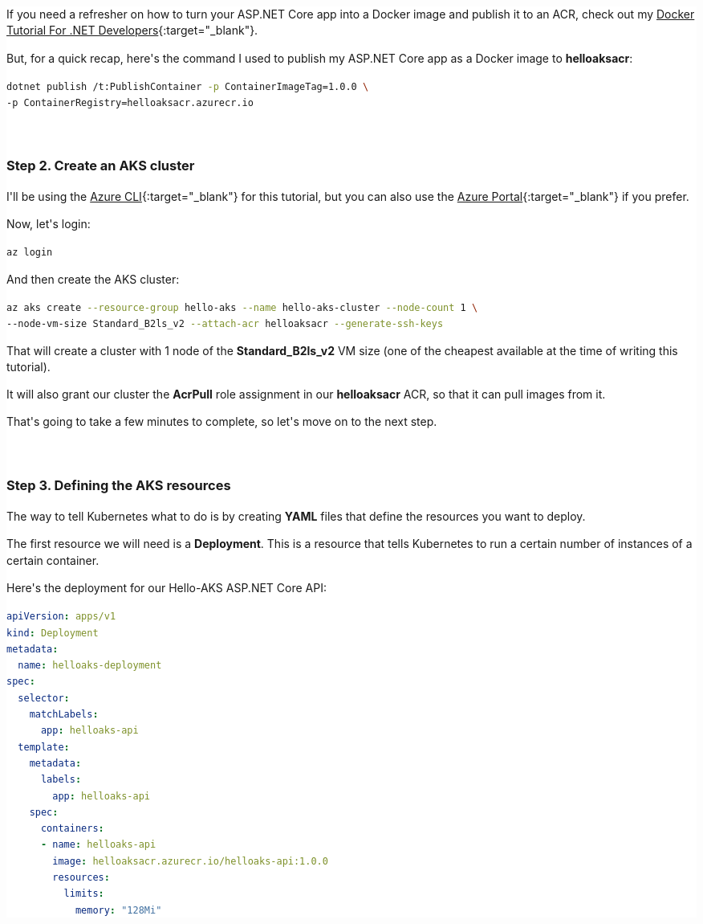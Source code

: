 If you need a refresher on how to turn your ASP.NET Core app into a Docker image and publish it to an ACR, check out my [Docker Tutorial For .NET Developers](https://juliocasal.com/blog/Docker-Tutorial-For-Dotnet-Developers){:target="_blank"}.

But, for a quick recap, here's the command I used to publish my ASP.NET Core app as a Docker image to **helloaksacr**:

```bash
dotnet publish /t:PublishContainer -p ContainerImageTag=1.0.0 \
-p ContainerRegistry=helloaksacr.azurecr.io
```

<br>

### **Step 2. Create an AKS cluster**
I'll be using the [Azure CLI](https://learn.microsoft.com/cli/azure/install-azure-cli){:target="_blank"} for this tutorial, but you can also use the [Azure Portal](https://portal.azure.com){:target="_blank"} if you prefer.

Now, let's login:

```bash
az login
```

And then create the AKS cluster:

```bash
az aks create --resource-group hello-aks --name hello-aks-cluster --node-count 1 \
--node-vm-size Standard_B2ls_v2 --attach-acr helloaksacr --generate-ssh-keys
```

That will create a cluster with 1 node of the **Standard_B2ls_v2** VM size (one of the cheapest available at the time of writing this tutorial).

It will also grant our cluster the **AcrPull** role assignment in our **helloaksacr** ACR, so that it can pull images from it.

That's going to take a few minutes to complete, so let's move on to the next step.

<br/>

### **Step 3. Defining the AKS resources**
The way to tell Kubernetes what to do is by creating **YAML** files that define the resources you want to deploy.

The first resource we will need is a **Deployment**. This is a resource that tells Kubernetes to run a certain number of instances of a certain container.

Here's the deployment for our Hello-AKS ASP.NET Core API:

```yaml
apiVersion: apps/v1
kind: Deployment
metadata:
  name: helloaks-deployment
spec:
  selector:
    matchLabels:
      app: helloaks-api
  template:
    metadata:
      labels:
        app: helloaks-api
    spec:
      containers:
      - name: helloaks-api
        image: helloaksacr.azurecr.io/helloaks-api:1.0.0
        resources:
          limits:
            memory: "128Mi"
```